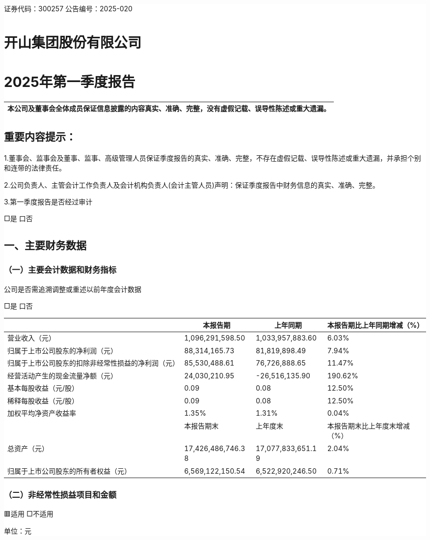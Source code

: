 证券代码：300257                                                     公告编号：2025-020  

# 开山集团股份有限公司  

# 2025年第一季度报告  

| 本公司及董事会全体成员保证信息披露的内容真实、准确、完整，没有虚假记载、误导性陈述或重大遗漏。|
| ---|  

## 重要内容提示：  

1.董事会、监事会及董事、监事、高级管理人员保证季度报告的真实、准确、完整，不存在虚假记载、误导性陈述或重大遗漏，并承担个别和连带的法律责任。  

2.公司负责人、主管会计工作负责人及会计机构负责人(会计主管人员)声明：保证季度报告中财务信息的真实、准确、完整。  

3.第一季度报告是否经过审计  

□是 口否  

## 一、主要财务数据  

### （一）主要会计数据和财务指标  

公司是否需追溯调整或重述以前年度会计数据  

□是 口否  

| |本报告期|上年同期|本报告期比上年同期增减（%）|
| ---|---|---|---|
| 营业收入（元）|1,096,291,598.50|1,033,957,883.60|6.03%|
| 归属于上市公司股东的净利润（元）|88,314,165.73|81,819,898.49|7.94%|
| 归属于上市公司股东的扣除非经常性损益的净利润（元）|85,530,488.61|76,726,888.65|11.47%|
| 经营活动产生的现金流量净额（元）|24,030,210.95|-26,516,135.90|190.62%|
| 基本每股收益（元/股）|0.09|0.08|12.50%|
| 稀释每股收益（元/股）|0.09|0.08|12.50%|
| 加权平均净资产收益率|1.35%|1.31%|0.04%|
| |本报告期末|上年度末|本报告期末比上年度末增减<br>（%）|
| 总资产（元）|17,426,486,746.38|17,077,833,651.19|2.04%|
| 归属于上市公司股东的所有者权益（元）|6,569,122,150.54|6,522,920,246.50|0.71%|  

### （二）非经常性损益项目和金额  

🟥适用 □不适用  

单位：元  
